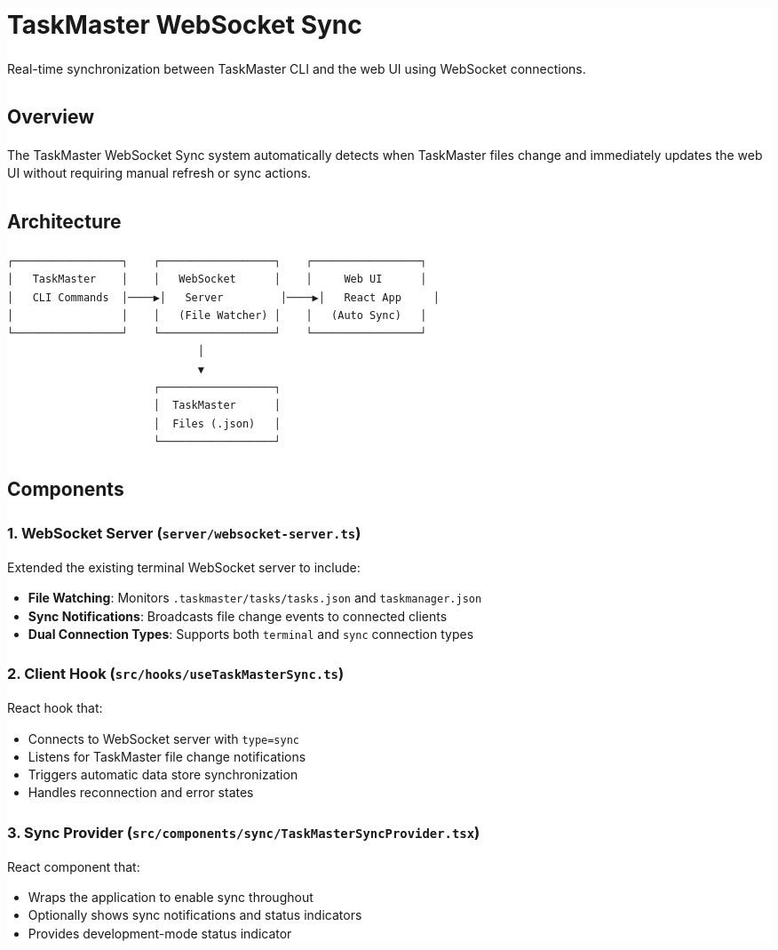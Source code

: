 # TaskMaster WebSocket Sync

Real-time synchronization between TaskMaster CLI and the web UI using WebSocket connections.

## Overview

The TaskMaster WebSocket Sync system automatically detects when TaskMaster files change and immediately updates the web UI without requiring manual refresh or sync actions.

## Architecture

```
┌─────────────────┐    ┌──────────────────┐    ┌─────────────────┐
│   TaskMaster    │    │   WebSocket      │    │     Web UI      │
│   CLI Commands  │────▶│   Server         │────▶│   React App     │
│                 │    │   (File Watcher) │    │   (Auto Sync)   │
└─────────────────┘    └──────────────────┘    └─────────────────┘
                              │
                              ▼
                       ┌──────────────────┐
                       │  TaskMaster      │
                       │  Files (.json)   │
                       └──────────────────┘
```

## Components

### 1. WebSocket Server (`server/websocket-server.ts`)

Extended the existing terminal WebSocket server to include:

- **File Watching**: Monitors `.taskmaster/tasks/tasks.json` and `taskmanager.json`
- **Sync Notifications**: Broadcasts file change events to connected clients
- **Dual Connection Types**: Supports both `terminal` and `sync` connection types

### 2. Client Hook (`src/hooks/useTaskMasterSync.ts`)

React hook that:

- Connects to WebSocket server with `type=sync`
- Listens for TaskMaster file change notifications
- Triggers automatic data store synchronization
- Handles reconnection and error states

### 3. Sync Provider (`src/components/sync/TaskMasterSyncProvider.tsx`)

React component that:

- Wraps the application to enable sync throughout
- Optionally shows sync notifications and status indicators
- Provides development-mode status indicator
